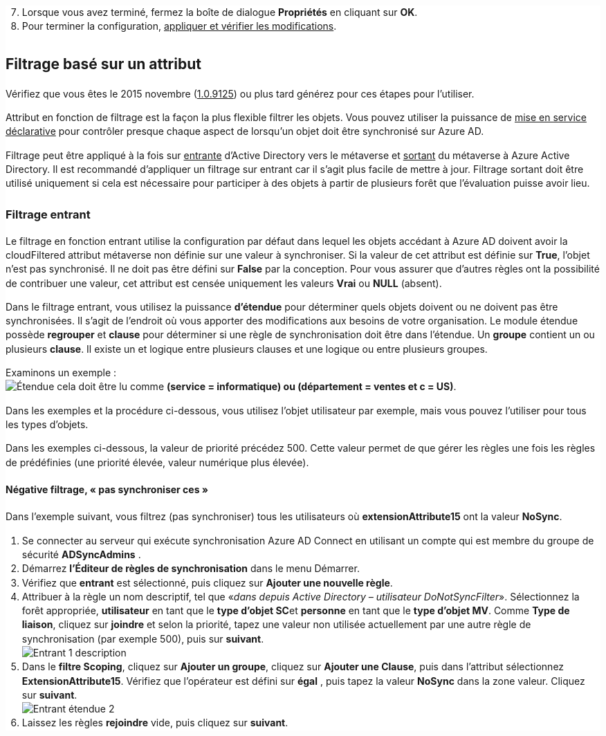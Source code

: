 7. Lorsque vous avez terminé, fermez la boîte de dialogue **Propriétés** en cliquant sur **OK**.
8. Pour terminer la configuration, [appliquer et vérifier les modifications](#apply-and-verify-changes).

## <a name="attribute-based-filtering"></a>Filtrage basé sur un attribut
Vérifiez que vous êtes le 2015 novembre ([1.0.9125](active-directory-aadconnect-version-history.md#1091250)) ou plus tard générez pour ces étapes pour l’utiliser.

Attribut en fonction de filtrage est la façon la plus flexible filtrer les objets. Vous pouvez utiliser la puissance de [mise en service déclarative](active-directory-aadconnectsync-understanding-declarative-provisioning.md) pour contrôler presque chaque aspect de lorsqu’un objet doit être synchronisé sur Azure AD.

Filtrage peut être appliqué à la fois sur [entrante](#inbound-filtering) d’Active Directory vers le métaverse et [sortant](#outbound-filtering) du métaverse à Azure Active Directory. Il est recommandé d’appliquer un filtrage sur entrant car il s’agit plus facile de mettre à jour. Filtrage sortant doit être utilisé uniquement si cela est nécessaire pour participer à des objets à partir de plusieurs forêt que l’évaluation puisse avoir lieu.

### <a name="inbound-filtering"></a>Filtrage entrant
Le filtrage en fonction entrant utilise la configuration par défaut dans lequel les objets accédant à Azure AD doivent avoir la cloudFiltered attribut métaverse non définie sur une valeur à synchroniser. Si la valeur de cet attribut est définie sur **True**, l’objet n’est pas synchronisé. Il ne doit pas être défini sur **False** par la conception. Pour vous assurer que d’autres règles ont la possibilité de contribuer une valeur, cet attribut est censée uniquement les valeurs **Vrai** ou **NULL** (absent).

Dans le filtrage entrant, vous utilisez la puissance **d’étendue** pour déterminer quels objets doivent ou ne doivent pas être synchronisées. Il s’agit de l’endroit où vous apporter des modifications aux besoins de votre organisation. Le module étendue possède **regrouper** et **clause** pour déterminer si une règle de synchronisation doit être dans l’étendue. Un **groupe** contient un ou plusieurs **clause**. Il existe un et logique entre plusieurs clauses et une logique ou entre plusieurs groupes.

Examinons un exemple :  
![Étendue](./media/active-directory-aadconnectsync-configure-filtering/scope.png) cela doit être lu comme **(service = informatique) ou (département = ventes et c = US)**.

Dans les exemples et la procédure ci-dessous, vous utilisez l’objet utilisateur par exemple, mais vous pouvez l’utiliser pour tous les types d’objets.

Dans les exemples ci-dessous, la valeur de priorité précédez 500. Cette valeur permet de que gérer les règles une fois les règles de prédéfinies (une priorité élevée, valeur numérique plus élevée).

#### <a name="negative-filtering-do-not-sync-these"></a>Négative filtrage, « pas synchroniser ces »
Dans l’exemple suivant, vous filtrez (pas synchroniser) tous les utilisateurs où **extensionAttribute15** ont la valeur **NoSync**.

1. Se connecter au serveur qui exécute synchronisation Azure AD Connect en utilisant un compte qui est membre du groupe de sécurité **ADSyncAdmins** .
2. Démarrez **l’Éditeur de règles de synchronisation** dans le menu Démarrer.
3. Vérifiez que **entrant** est sélectionné, puis cliquez sur **Ajouter une nouvelle règle**.
4. Attribuer à la règle un nom descriptif, tel que «*dans depuis Active Directory – utilisateur DoNotSyncFilter*». Sélectionnez la forêt appropriée, **utilisateur** en tant que le **type d’objet SC**et **personne** en tant que le **type d’objet MV**. Comme **Type de liaison**, cliquez sur **joindre** et selon la priorité, tapez une valeur non utilisée actuellement par une autre règle de synchronisation (par exemple 500), puis sur **suivant**.  
![Entrant 1 description](./media/active-directory-aadconnectsync-configure-filtering/inbound1.png)  
5. Dans le **filtre Scoping**, cliquez sur **Ajouter un groupe**, cliquez sur **Ajouter une Clause**, puis dans l’attribut sélectionnez **ExtensionAttribute15**. Vérifiez que l’opérateur est défini sur **égal** , puis tapez la valeur **NoSync** dans la zone valeur. Cliquez sur **suivant**.  
![Entrant étendue 2](./media/active-directory-aadconnectsync-configure-filtering/inbound2.png)  
6. Laissez les règles **rejoindre** vide, puis cliquez sur **suivant**.